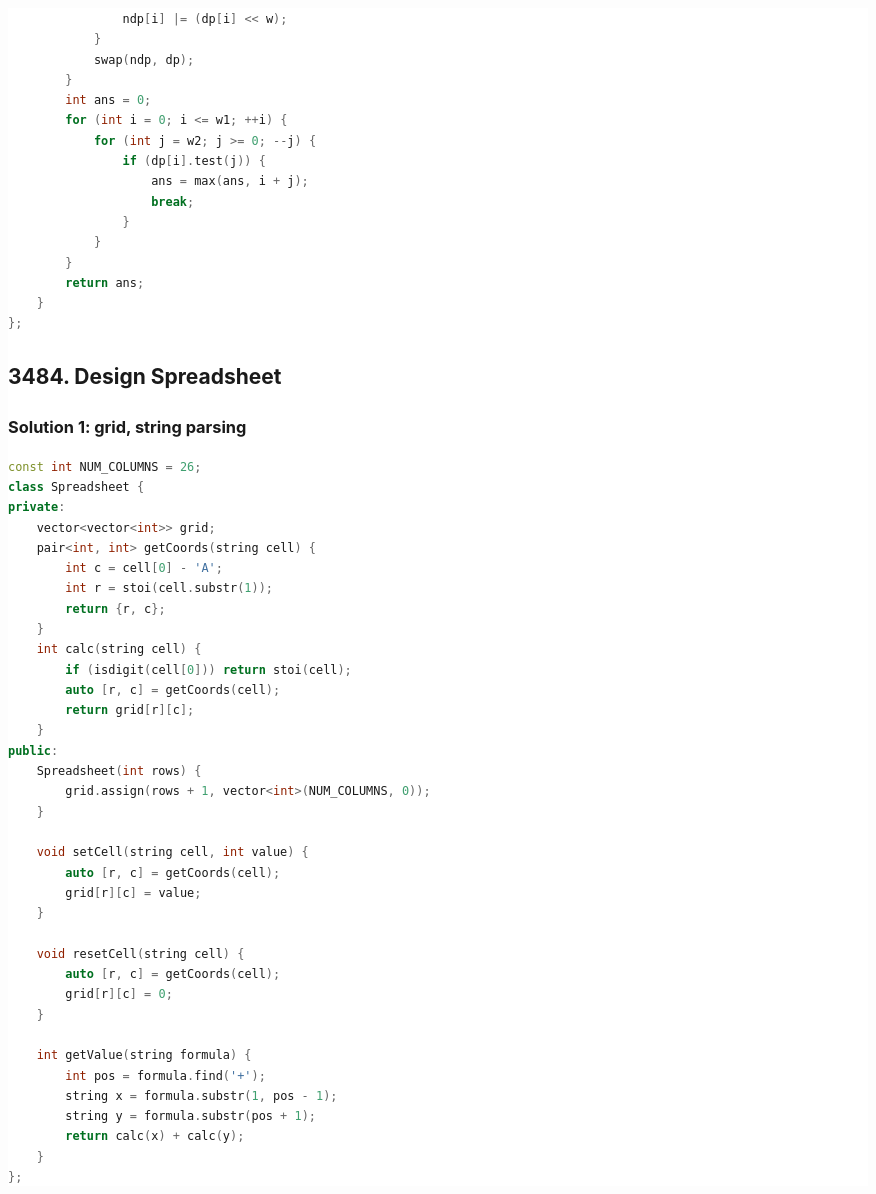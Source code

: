 ```cpp
                ndp[i] |= (dp[i] << w);
            }
            swap(ndp, dp);
        }
        int ans = 0;
        for (int i = 0; i <= w1; ++i) {
            for (int j = w2; j >= 0; --j) {
                if (dp[i].test(j)) {
                    ans = max(ans, i + j);
                    break;
                }
            }
        }
        return ans;
    }
};
```

## 3484. Design Spreadsheet

### Solution 1: grid, string parsing

```cpp
const int NUM_COLUMNS = 26;
class Spreadsheet {
private:
    vector<vector<int>> grid;
    pair<int, int> getCoords(string cell) {
        int c = cell[0] - 'A';
        int r = stoi(cell.substr(1));
        return {r, c};
    }
    int calc(string cell) {
        if (isdigit(cell[0])) return stoi(cell);
        auto [r, c] = getCoords(cell);
        return grid[r][c];
    }
public:
    Spreadsheet(int rows) {
        grid.assign(rows + 1, vector<int>(NUM_COLUMNS, 0));
    }
    
    void setCell(string cell, int value) {
        auto [r, c] = getCoords(cell);
        grid[r][c] = value;
    }
    
    void resetCell(string cell) {
        auto [r, c] = getCoords(cell);
        grid[r][c] = 0;
    }
    
    int getValue(string formula) {
        int pos = formula.find('+');
        string x = formula.substr(1, pos - 1);
        string y = formula.substr(pos + 1);
        return calc(x) + calc(y);
    }
};
```
